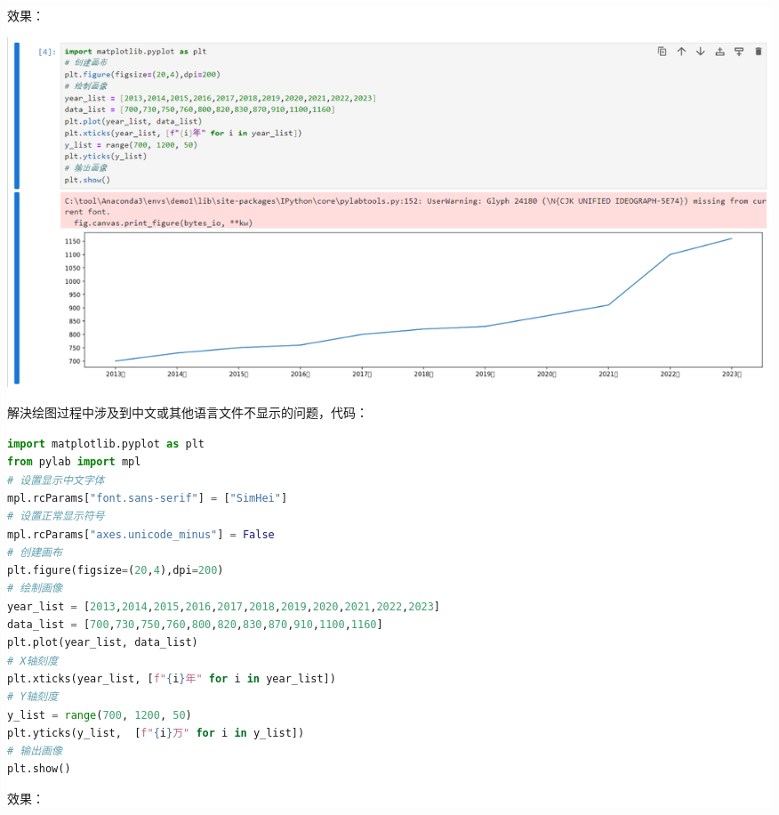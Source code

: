 
效果：

![image-20231217223855981](assets/image-20231217223855981.png)

解決绘图过程中涉及到中文或其他语言文件不显示的问题，代码：

```python
import matplotlib.pyplot as plt
from pylab import mpl
# 设置显示中文字体
mpl.rcParams["font.sans-serif"] = ["SimHei"]
# 设置正常显示符号
mpl.rcParams["axes.unicode_minus"] = False
# 创建画布
plt.figure(figsize=(20,4),dpi=200)
# 绘制画像
year_list = [2013,2014,2015,2016,2017,2018,2019,2020,2021,2022,2023]
data_list = [700,730,750,760,800,820,830,870,910,1100,1160]
plt.plot(year_list, data_list)
# X轴刻度
plt.xticks(year_list, [f"{i}年" for i in year_list])
# Y轴刻度
y_list = range(700, 1200, 50)
plt.yticks(y_list,  [f"{i}万" for i in y_list])
# 输出画像
plt.show()
```

效果：
